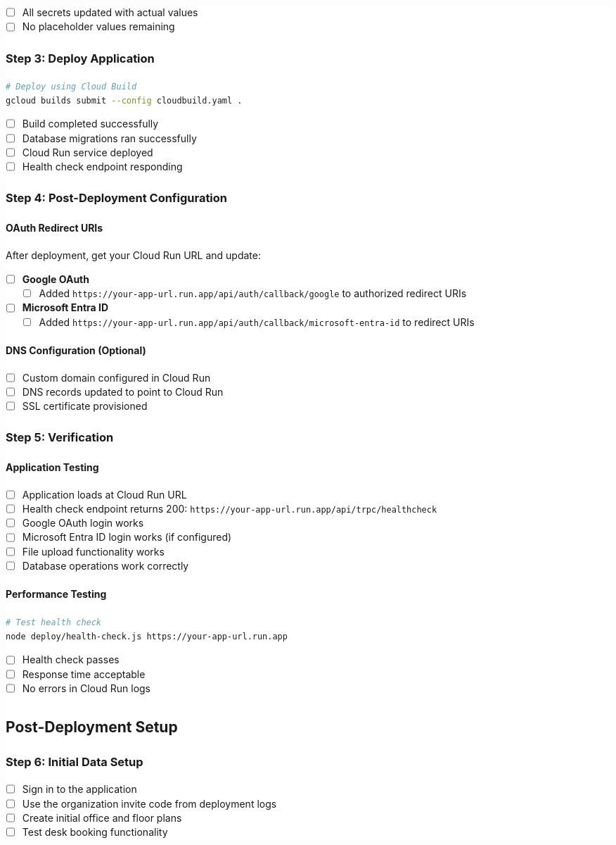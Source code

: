 - [ ] All secrets updated with actual values
- [ ] No placeholder values remaining

### Step 3: Deploy Application
```bash
# Deploy using Cloud Build
gcloud builds submit --config cloudbuild.yaml .
```

- [ ] Build completed successfully
- [ ] Database migrations ran successfully
- [ ] Cloud Run service deployed
- [ ] Health check endpoint responding

### Step 4: Post-Deployment Configuration

#### OAuth Redirect URIs
After deployment, get your Cloud Run URL and update:

- [ ] **Google OAuth**
  - [ ] Added `https://your-app-url.run.app/api/auth/callback/google` to authorized redirect URIs

- [ ] **Microsoft Entra ID**
  - [ ] Added `https://your-app-url.run.app/api/auth/callback/microsoft-entra-id` to redirect URIs

#### DNS Configuration (Optional)
- [ ] Custom domain configured in Cloud Run
- [ ] DNS records updated to point to Cloud Run
- [ ] SSL certificate provisioned

### Step 5: Verification

#### Application Testing
- [ ] Application loads at Cloud Run URL
- [ ] Health check endpoint returns 200: `https://your-app-url.run.app/api/trpc/healthcheck`
- [ ] Google OAuth login works
- [ ] Microsoft Entra ID login works (if configured)
- [ ] File upload functionality works
- [ ] Database operations work correctly

#### Performance Testing
```bash
# Test health check
node deploy/health-check.js https://your-app-url.run.app
```

- [ ] Health check passes
- [ ] Response time acceptable
- [ ] No errors in Cloud Run logs

## Post-Deployment Setup

### Step 6: Initial Data Setup
- [ ] Sign in to the application
- [ ] Use the organization invite code from deployment logs
- [ ] Create initial office and floor plans
- [ ] Test desk booking functionality
